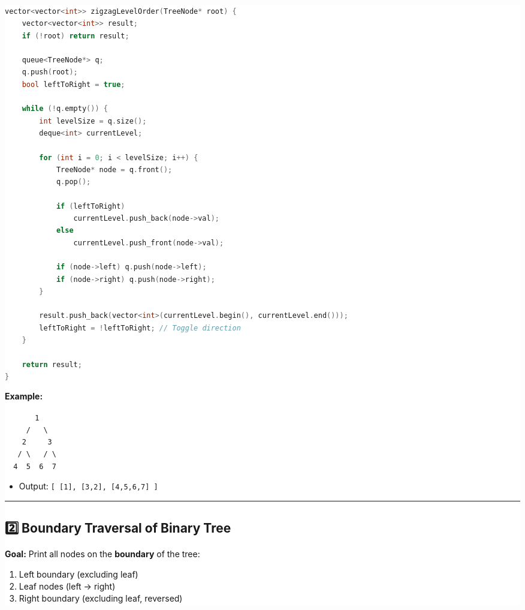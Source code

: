 ```cpp
vector<vector<int>> zigzagLevelOrder(TreeNode* root) {
    vector<vector<int>> result;
    if (!root) return result;

    queue<TreeNode*> q;
    q.push(root);
    bool leftToRight = true;

    while (!q.empty()) {
        int levelSize = q.size();
        deque<int> currentLevel;

        for (int i = 0; i < levelSize; i++) {
            TreeNode* node = q.front();
            q.pop();

            if (leftToRight)
                currentLevel.push_back(node->val);
            else
                currentLevel.push_front(node->val);

            if (node->left) q.push(node->left);
            if (node->right) q.push(node->right);
        }

        result.push_back(vector<int>(currentLevel.begin(), currentLevel.end()));
        leftToRight = !leftToRight; // Toggle direction
    }

    return result;
}
```

**Example:**

```
       1
     /   \
    2     3
   / \   / \
  4  5  6  7
```

* Output: `[ [1], [3,2], [4,5,6,7] ]`

---

## 2️⃣ Boundary Traversal of Binary Tree

**Goal:** Print all nodes on the **boundary** of the tree:

1. Left boundary (excluding leaf)
2. Leaf nodes (left → right)
3. Right boundary (excluding leaf, reversed)
